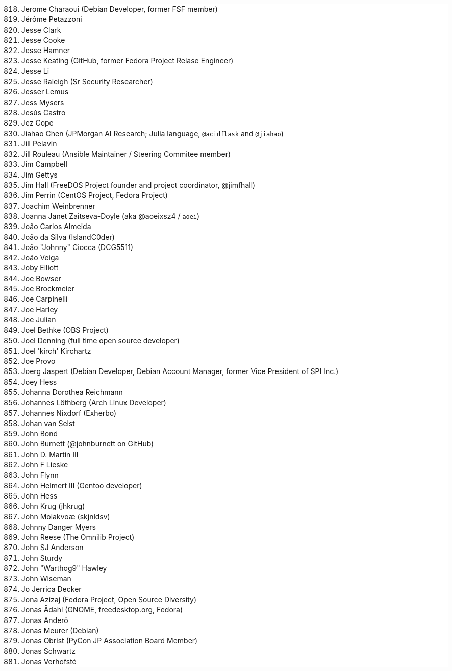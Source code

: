 818. Jerome Charaoui (Debian Developer, former FSF member)
819. Jérôme Petazzoni
820. Jesse Clark
821. Jesse Cooke
822. Jesse Hamner
823. Jesse Keating (GitHub, former Fedora Project Relase Engineer)
824. Jesse Li
825. Jesse Raleigh (Sr Security Researcher)
826. Jesser Lemus
827. Jess Mysers
828. Jesús Castro
829. Jez Cope
830. Jiahao Chen (JPMorgan AI Research; Julia language, `@acidflask` and `@jiahao`)
831. Jill Pelavin
832. Jill Rouleau (Ansible Maintainer / Steering Commitee member)
833. Jim Campbell
834. Jim Gettys
835. Jim Hall (FreeDOS Project founder and project coordinator, @jimfhall)
836. Jim Perrin (CentOS Project, Fedora Project)
837. Joachim Weinbrenner
838. Joanna Janet Zaitseva-Doyle (aka @aoeixsz4 / `aoei`)
839. João Carlos Almeida
840. João da Silva (IslandC0der)
841. João "Johnny" Ciocca (DCG5511)
842. João Veiga
843. Joby Elliott
844. Joe Bowser
845. Joe Brockmeier
846. Joe Carpinelli
847. Joe Harley
848. Joe Julian
849. Joel Bethke (OBS Project)
850. Joel Denning (full time open source developer)
851. Joel 'kirch' Kirchartz
852. Joe Provo
853. Joerg Jaspert (Debian Developer, Debian Account Manager, former Vice President of SPI Inc.)
854. Joey Hess
855. Johanna Dorothea Reichmann
856. Johannes Löthberg (Arch Linux Developer)
857. Johannes Nixdorf (Exherbo)
858. Johan van Selst
859. John Bond
860. John Burnett (@johnburnett on GitHub)
861. John D. Martin III
862. John F Lieske
863. John Flynn
864. John Helmert III (Gentoo developer)
865. John Hess
866. John Krug (jhkrug)
867. John Molakvoæ (skjnldsv)
868. Johnny Danger Myers
869. John Reese (The Omnilib Project)
870. John SJ Anderson
871. John Sturdy
872. John "Warthog9" Hawley
873. John Wiseman
874. Jo Jerrica Decker
875. Jona Azizaj (Fedora Project, Open Source Diversity)
876. Jonas Ådahl (GNOME, freedesktop.org, Fedora)
877. Jonas Anderö
878. Jonas Meurer (Debian)
879. Jonas Obrist (PyCon JP Association Board Member)
880. Jonas Schwartz
881. Jonas Verhofsté